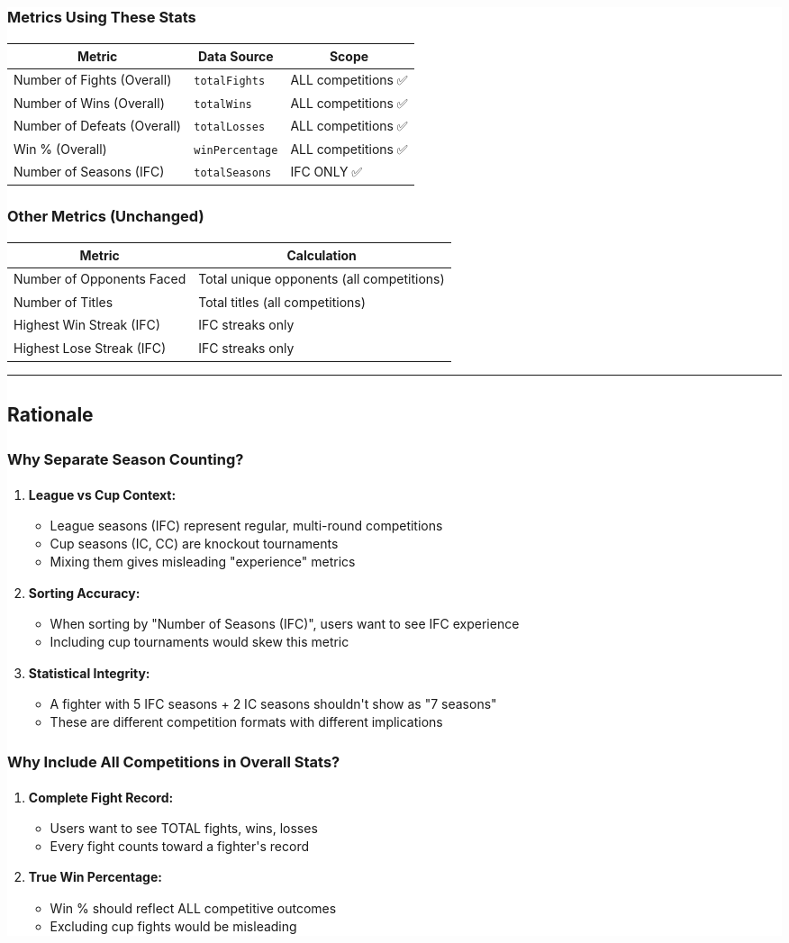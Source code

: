 ### Metrics Using These Stats

| Metric | Data Source | Scope |
|--------|-------------|-------|
| Number of Fights (Overall) | `totalFights` | ALL competitions ✅ |
| Number of Wins (Overall) | `totalWins` | ALL competitions ✅ |
| Number of Defeats (Overall) | `totalLosses` | ALL competitions ✅ |
| Win % (Overall) | `winPercentage` | ALL competitions ✅ |
| Number of Seasons (IFC) | `totalSeasons` | IFC ONLY ✅ |

### Other Metrics (Unchanged)

| Metric | Calculation |
|--------|-------------|
| Number of Opponents Faced | Total unique opponents (all competitions) |
| Number of Titles | Total titles (all competitions) |
| Highest Win Streak (IFC) | IFC streaks only |
| Highest Lose Streak (IFC) | IFC streaks only |

---

## Rationale

### Why Separate Season Counting?

1. **League vs Cup Context:**
   - League seasons (IFC) represent regular, multi-round competitions
   - Cup seasons (IC, CC) are knockout tournaments
   - Mixing them gives misleading "experience" metrics

2. **Sorting Accuracy:**
   - When sorting by "Number of Seasons (IFC)", users want to see IFC experience
   - Including cup tournaments would skew this metric

3. **Statistical Integrity:**
   - A fighter with 5 IFC seasons + 2 IC seasons shouldn't show as "7 seasons"
   - These are different competition formats with different implications

### Why Include All Competitions in Overall Stats?

1. **Complete Fight Record:**
   - Users want to see TOTAL fights, wins, losses
   - Every fight counts toward a fighter's record

2. **True Win Percentage:**
   - Win % should reflect ALL competitive outcomes
   - Excluding cup fights would be misleading
